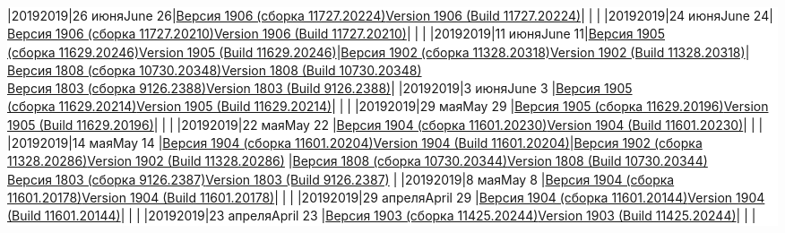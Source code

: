 |<span data-ttu-id="f8d8a-265">2019</span><span class="sxs-lookup"><span data-stu-id="f8d8a-265">2019</span></span>|<span data-ttu-id="f8d8a-266">26 июня</span><span class="sxs-lookup"><span data-stu-id="f8d8a-266">June 26</span></span>|[<span data-ttu-id="f8d8a-267">Версия 1906 (сборка 11727.20224)</span><span class="sxs-lookup"><span data-stu-id="f8d8a-267">Version 1906 (Build 11727.20224)</span></span>](monthly-channel-2019.md#version-1906-june-26)| | |
|<span data-ttu-id="f8d8a-268">2019</span><span class="sxs-lookup"><span data-stu-id="f8d8a-268">2019</span></span>|<span data-ttu-id="f8d8a-269">24 июня</span><span class="sxs-lookup"><span data-stu-id="f8d8a-269">June 24</span></span>|[<span data-ttu-id="f8d8a-270">Версия 1906 (сборка 11727.20210)</span><span class="sxs-lookup"><span data-stu-id="f8d8a-270">Version 1906 (Build 11727.20210)</span></span>](monthly-channel-2019.md#version-1906-june-24)| | |
|<span data-ttu-id="f8d8a-271">2019</span><span class="sxs-lookup"><span data-stu-id="f8d8a-271">2019</span></span>|<span data-ttu-id="f8d8a-272">11 июня</span><span class="sxs-lookup"><span data-stu-id="f8d8a-272">June 11</span></span>|[<span data-ttu-id="f8d8a-273">Версия 1905 (сборка 11629.20246)</span><span class="sxs-lookup"><span data-stu-id="f8d8a-273">Version 1905 (Build 11629.20246)</span></span>](monthly-channel-2019.md#version-1905-june-11)|[<span data-ttu-id="f8d8a-274">Версия 1902 (сборка 11328.20318)</span><span class="sxs-lookup"><span data-stu-id="f8d8a-274">Version 1902 (Build 11328.20318)</span></span>](semi-annual-channel-targeted-2019.md#version-1902-june-11)|[<span data-ttu-id="f8d8a-275">Версия 1808 (сборка 10730.20348)</span><span class="sxs-lookup"><span data-stu-id="f8d8a-275">Version 1808 (Build 10730.20348)</span></span>](semi-annual-channel-2019.md#version-1808-june-11)<br/>[<span data-ttu-id="f8d8a-276">Версия 1803 (сборка 9126.2388)</span><span class="sxs-lookup"><span data-stu-id="f8d8a-276">Version 1803 (Build 9126.2388)</span></span>](semi-annual-channel-2019.md#version-1803-june-11)|
|<span data-ttu-id="f8d8a-277">2019</span><span class="sxs-lookup"><span data-stu-id="f8d8a-277">2019</span></span>|<span data-ttu-id="f8d8a-278">3 июня</span><span class="sxs-lookup"><span data-stu-id="f8d8a-278">June 3</span></span> |[<span data-ttu-id="f8d8a-279">Версия 1905 (сборка 11629.20214)</span><span class="sxs-lookup"><span data-stu-id="f8d8a-279">Version 1905 (Build 11629.20214)</span></span>](monthly-channel-2019.md#version-1905-june-3)| | |
|<span data-ttu-id="f8d8a-280">2019</span><span class="sxs-lookup"><span data-stu-id="f8d8a-280">2019</span></span>|<span data-ttu-id="f8d8a-281">29 мая</span><span class="sxs-lookup"><span data-stu-id="f8d8a-281">May 29</span></span> |[<span data-ttu-id="f8d8a-282">Версия 1905 (сборка 11629.20196)</span><span class="sxs-lookup"><span data-stu-id="f8d8a-282">Version 1905 (Build 11629.20196)</span></span>](monthly-channel-2019.md#version-1905-may-29)| | |
|<span data-ttu-id="f8d8a-283">2019</span><span class="sxs-lookup"><span data-stu-id="f8d8a-283">2019</span></span>|<span data-ttu-id="f8d8a-284">22 мая</span><span class="sxs-lookup"><span data-stu-id="f8d8a-284">May 22</span></span> |[<span data-ttu-id="f8d8a-285">Версия 1904 (сборка 11601.20230)</span><span class="sxs-lookup"><span data-stu-id="f8d8a-285">Version 1904 (Build 11601.20230)</span></span>](monthly-channel-2019.md#version-1904-may-22)| | |
|<span data-ttu-id="f8d8a-286">2019</span><span class="sxs-lookup"><span data-stu-id="f8d8a-286">2019</span></span>|<span data-ttu-id="f8d8a-287">14 мая</span><span class="sxs-lookup"><span data-stu-id="f8d8a-287">May 14</span></span> |[<span data-ttu-id="f8d8a-288">Версия 1904 (сборка 11601.20204)</span><span class="sxs-lookup"><span data-stu-id="f8d8a-288">Version 1904 (Build 11601.20204)</span></span>](monthly-channel-2019.md#version-1904-may-14)|[<span data-ttu-id="f8d8a-289">Версия 1902 (сборка 11328.20286)</span><span class="sxs-lookup"><span data-stu-id="f8d8a-289">Version 1902 (Build 11328.20286)</span></span>](semi-annual-channel-targeted-2019.md#version-1902-may-14) |[<span data-ttu-id="f8d8a-290">Версия 1808 (сборка 10730.20344)</span><span class="sxs-lookup"><span data-stu-id="f8d8a-290">Version 1808 (Build 10730.20344)</span></span>](semi-annual-channel-2019.md#version-1808-may-14)  <br/>  [<span data-ttu-id="f8d8a-291">Версия 1803 (сборка 9126.2387)</span><span class="sxs-lookup"><span data-stu-id="f8d8a-291">Version 1803 (Build 9126.2387)</span></span>](semi-annual-channel-2019.md#version-1803-may-14) |
|<span data-ttu-id="f8d8a-292">2019</span><span class="sxs-lookup"><span data-stu-id="f8d8a-292">2019</span></span>|<span data-ttu-id="f8d8a-293">8 мая</span><span class="sxs-lookup"><span data-stu-id="f8d8a-293">May 8</span></span> |[<span data-ttu-id="f8d8a-294">Версия 1904 (сборка 11601.20178)</span><span class="sxs-lookup"><span data-stu-id="f8d8a-294">Version 1904 (Build 11601.20178)</span></span>](monthly-channel-2019.md#version-1904-may-8)| | |
|<span data-ttu-id="f8d8a-295">2019</span><span class="sxs-lookup"><span data-stu-id="f8d8a-295">2019</span></span>|<span data-ttu-id="f8d8a-296">29 апреля</span><span class="sxs-lookup"><span data-stu-id="f8d8a-296">April 29</span></span> |[<span data-ttu-id="f8d8a-297">Версия 1904 (сборка 11601.20144)</span><span class="sxs-lookup"><span data-stu-id="f8d8a-297">Version 1904 (Build 11601.20144)</span></span>](monthly-channel-2019.md#version-1904-april-29)| | |
|<span data-ttu-id="f8d8a-298">2019</span><span class="sxs-lookup"><span data-stu-id="f8d8a-298">2019</span></span>|<span data-ttu-id="f8d8a-299">23 апреля</span><span class="sxs-lookup"><span data-stu-id="f8d8a-299">April 23</span></span> |[<span data-ttu-id="f8d8a-300">Версия 1903 (сборка 11425.20244)</span><span class="sxs-lookup"><span data-stu-id="f8d8a-300">Version 1903 (Build 11425.20244)</span></span>](monthly-channel-2019.md#version-1903-april-23)| | |